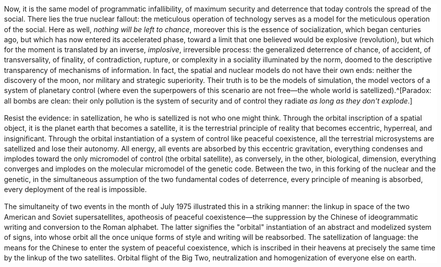Now, it is the same model of programmatic infallibility, of
maximum security and deterrence that today controls the spread of
the social. There lies the true nuclear fallout: the meticulous
operation of technology serves as a model for the meticulous
operation of the social. Here as well, *nothing will be left to
chance*, moreover this is the essence of socialization, which
began centuries ago, but which has now entered its accelerated
phase, toward a limit that one believed would be explosive
(revolution), but which for the moment is translated by an
inverse, *implosive*, irreversible process: the generalized
deterrence of chance, of accident, of transversality, of
finality, of contradiction, rupture, or complexity in a sociality
illuminated by the norm, doomed to the descriptive transparency
of mechanisms of information. In fact, the spatial and nuclear
models do not have their own ends: neither the discovery of the
moon, nor military and strategic superiority. Their truth is to
be the models of simulation, the model vectors of a system of
planetary control (where even the superpowers of this scenario
are not free—the whole world is satellized).^[Paradox: all bombs
are clean: their only pollution is the system of security and of
control they radiate *as long as they don't explode*.]

Resist the evidence: in satellization, he who is satellized is
not who one might think. Through the orbital inscription of a
spatial object, it is the planet earth that becomes a satellite,
it is the terrestrial principle of reality that becomes
eccentric, hyperreal, and insignificant. Through the orbital
instantiation of a system of control like peaceful coexistence,
all the terrestrial microsystems are satellized and lose their
autonomy. All energy, all events are absorbed by this eccentric
gravitation, everything condenses and implodes toward the only
micromodel of control (the orbital satellite), as conversely, in
the other, biological, dimension, everything converges and
implodes on the molecular micromodel of the genetic code. Between
the two, in this forking of the nuclear and the genetic, in the
simultaneous assumption of the two fundamental codes of
deterrence, every principle of meaning is absorbed, every
deployment of the real is impossible.

The simultaneity of two events in the month of July 1975
illustrated this in a striking manner: the linkup in space of the
two American and Soviet supersatellites, apotheosis of peaceful
coexistence—the suppression by the Chinese of ideogrammatic
writing and conversion to the Roman alphabet. The latter
signifies the "orbital" instantiation of an abstract and
modelized system of signs, into whose orbit all the once unique
forms of style and writing will be reabsorbed. The satellization
of language: the means for the Chinese to enter the system of
peaceful coexistence, which is inscribed in their heavens at
precisely the same time by the linkup of the two satellites.
Orbital flight of the Big Two, neutralization and homogenization
of everyone else on earth.
